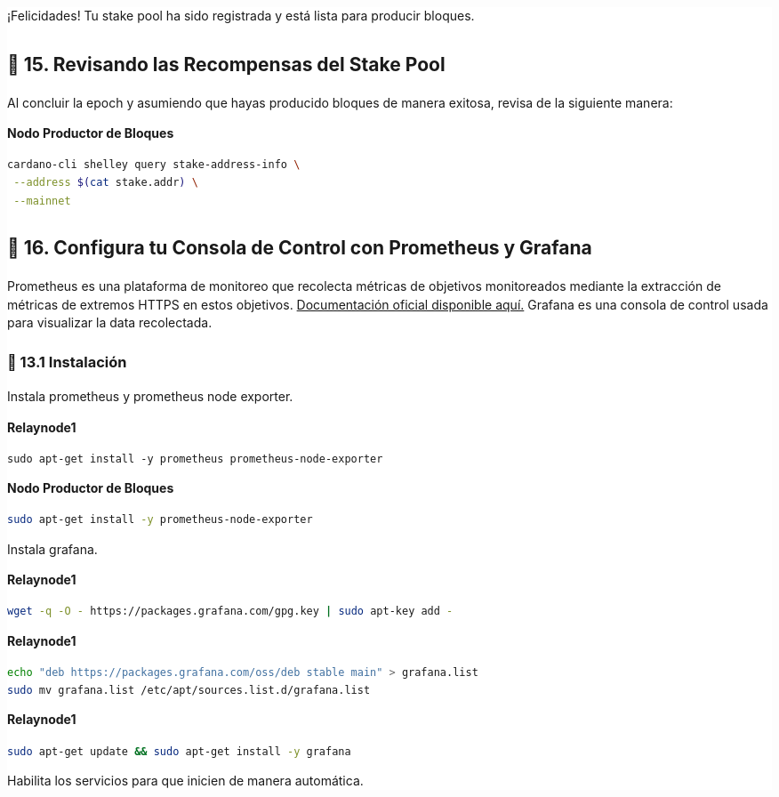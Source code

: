 ¡Felicidades! Tu stake pool ha sido registrada y está lista para producir bloques.

## 🎇 15. Revisando las Recompensas del Stake Pool

Al concluir la epoch y asumiendo que hayas producido bloques de manera exitosa, revisa de la siguiente manera:

**Nodo Productor de Bloques**

```bash
cardano-cli shelley query stake-address-info \
 --address $(cat stake.addr) \
 --mainnet
```

## 🔮 16. Configura tu Consola de Control con Prometheus y Grafana

Prometheus es una plataforma de monitoreo que recolecta métricas de objetivos monitoreados mediante la extracción de métricas de extremos HTTPS en estos objetivos. [Documentación oficial disponible aquí.](https://prometheus.io/docs/introduction/overview/) Grafana es una consola de control usada para visualizar la data recolectada.

###  🐣 13.1 Instalación

Instala prometheus y prometheus node exporter.

**Relaynode1**

```
sudo apt-get install -y prometheus prometheus-node-exporter 
```

**Nodo Productor de Bloques**

```bash
sudo apt-get install -y prometheus-node-exporter 
```

Instala grafana.

**Relaynode1**

```bash
wget -q -O - https://packages.grafana.com/gpg.key | sudo apt-key add -
```
**Relaynode1**

```bash
echo "deb https://packages.grafana.com/oss/deb stable main" > grafana.list
sudo mv grafana.list /etc/apt/sources.list.d/grafana.list
```
**Relaynode1**

```bash
sudo apt-get update && sudo apt-get install -y grafana
```

Habilita los servicios para que inicien de manera automática.

